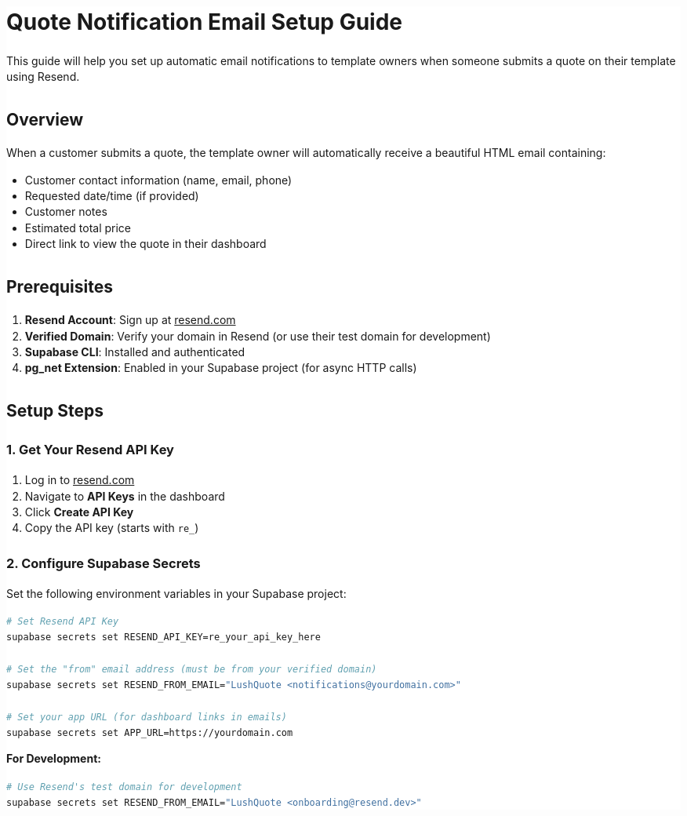 # Quote Notification Email Setup Guide

This guide will help you set up automatic email notifications to template owners when someone submits a quote on their template using Resend.

## Overview

When a customer submits a quote, the template owner will automatically receive a beautiful HTML email containing:

- Customer contact information (name, email, phone)
- Requested date/time (if provided)
- Customer notes
- Estimated total price
- Direct link to view the quote in their dashboard

## Prerequisites

1. **Resend Account**: Sign up at [resend.com](https://resend.com)
2. **Verified Domain**: Verify your domain in Resend (or use their test domain for development)
3. **Supabase CLI**: Installed and authenticated
4. **pg_net Extension**: Enabled in your Supabase project (for async HTTP calls)

## Setup Steps

### 1. Get Your Resend API Key

1. Log in to [resend.com](https://resend.com)
2. Navigate to **API Keys** in the dashboard
3. Click **Create API Key**
4. Copy the API key (starts with `re_`)

### 2. Configure Supabase Secrets

Set the following environment variables in your Supabase project:

```bash
# Set Resend API Key
supabase secrets set RESEND_API_KEY=re_your_api_key_here

# Set the "from" email address (must be from your verified domain)
supabase secrets set RESEND_FROM_EMAIL="LushQuote <notifications@yourdomain.com>"

# Set your app URL (for dashboard links in emails)
supabase secrets set APP_URL=https://yourdomain.com
```

**For Development:**

```bash
# Use Resend's test domain for development
supabase secrets set RESEND_FROM_EMAIL="LushQuote <onboarding@resend.dev>"
```
